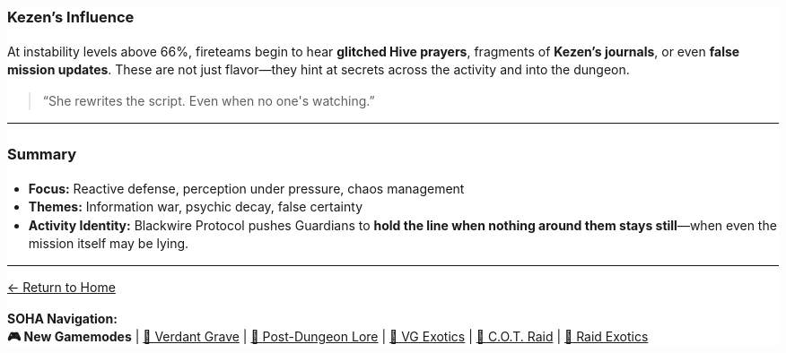 
### Kezen’s Influence

At instability levels above 66%, fireteams begin to hear **glitched Hive prayers**, fragments of **Kezen’s journals**, or even **false mission updates**. These are not just flavor—they hint at secrets across the activity and into the dungeon.

> “She rewrites the script. Even when no one's watching.”

---

### Summary

- **Focus:** Reactive defense, perception under pressure, chaos management
- **Themes:** Information war, psychic decay, false certainty
- **Activity Identity:** Blackwire Protocol pushes Guardians to **hold the line when nothing around them stays still**—when even the mission itself may be lying.

---
[← Return to Home](./index.md)

**SOHA Navigation:**  
**🎮 New Gamemodes** | [🌿 Verdant Grave](Verdant-Grave-Dungeon) | [📓 Post-Dungeon Lore](VG-Post-Dungeon-Lore) | [💎 VG Exotics](VG-Exotics) | [🏰 C.O.T. Raid](COT-Raid) | [🧬 Raid Exotics](COT-Raid-Exotics)

